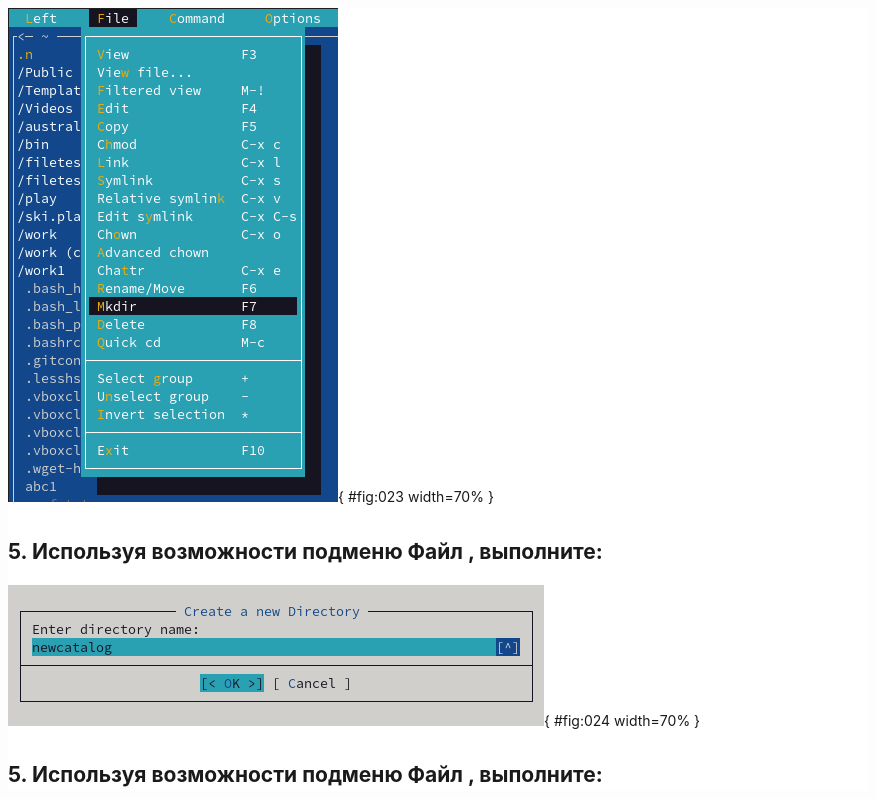 ![рис. 23](image/Screenshot_27.png){ #fig:023 width=70% }

## 5. Используя возможности подменю Файл , выполните:

![рис. 24](image/Screenshot_28.png){ #fig:024 width=70% }

## 5. Используя возможности подменю Файл , выполните: 
